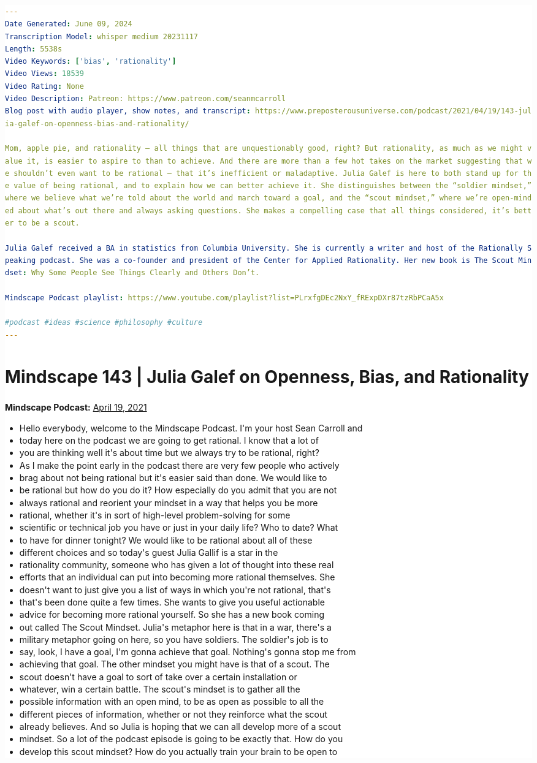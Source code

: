 ```yaml
---
Date Generated: June 09, 2024
Transcription Model: whisper medium 20231117
Length: 5538s
Video Keywords: ['bias', 'rationality']
Video Views: 18539
Video Rating: None
Video Description: Patreon: https://www.patreon.com/seanmcarroll
Blog post with audio player, show notes, and transcript: https://www.preposterousuniverse.com/podcast/2021/04/19/143-julia-galef-on-openness-bias-and-rationality/

Mom, apple pie, and rationality — all things that are unquestionably good, right? But rationality, as much as we might value it, is easier to aspire to than to achieve. And there are more than a few hot takes on the market suggesting that we shouldn’t even want to be rational — that it’s inefficient or maladaptive. Julia Galef is here to both stand up for the value of being rational, and to explain how we can better achieve it. She distinguishes between the “soldier mindset,” where we believe what we’re told about the world and march toward a goal, and the “scout mindset,” where we’re open-minded about what’s out there and always asking questions. She makes a compelling case that all things considered, it’s better to be a scout.

Julia Galef received a BA in statistics from Columbia University. She is currently a writer and host of the Rationally Speaking podcast. She was a co-founder and president of the Center for Applied Rationality. Her new book is The Scout Mindset: Why Some People See Things Clearly and Others Don’t.

Mindscape Podcast playlist: https://www.youtube.com/playlist?list=PLrxfgDEc2NxY_fRExpDXr87tzRbPCaA5x

#podcast #ideas #science #philosophy #culture
---
```


# Mindscape 143 | Julia Galef on Openness, Bias, and Rationality
**Mindscape Podcast:** [April 19, 2021](https://www.youtube.com/watch?v=NRRRKzAJbHg)
*  Hello everybody, welcome to the Mindscape Podcast. I'm your host Sean Carroll and
*  today here on the podcast we are going to get rational. I know that a lot of
*  you are thinking well it's about time but we always try to be rational, right?
*  As I make the point early in the podcast there are very few people who actively
*  brag about not being rational but it's easier said than done. We would like to
*  be rational but how do you do it? How especially do you admit that you are not
*  always rational and reorient your mindset in a way that helps you be more
*  rational, whether it's in sort of high-level problem-solving for some
*  scientific or technical job you have or just in your daily life? Who to date? What
*  to have for dinner tonight? We would like to be rational about all of these
*  different choices and so today's guest Julia Gallif is a star in the
*  rationality community, someone who has given a lot of thought into these real
*  efforts that an individual can put into becoming more rational themselves. She
*  doesn't want to just give you a list of ways in which you're not rational, that's
*  that's been done quite a few times. She wants to give you useful actionable
*  advice for becoming more rational yourself. So she has a new book coming
*  out called The Scout Mindset. Julia's metaphor here is that in a war, there's a
*  military metaphor going on here, so you have soldiers. The soldier's job is to
*  say, look, I have a goal, I'm gonna achieve that goal. Nothing's gonna stop me from
*  achieving that goal. The other mindset you might have is that of a scout. The
*  scout doesn't have a goal to sort of take over a certain installation or
*  whatever, win a certain battle. The scout's mindset is to gather all the
*  possible information with an open mind, to be as open as possible to all the
*  different pieces of information, whether or not they reinforce what the scout
*  already believes. And so Julia is hoping that we can all develop more of a scout
*  mindset. So a lot of the podcast episode is going to be exactly that. How do you
*  develop this scout mindset? How do you actually train your brain to be open to
